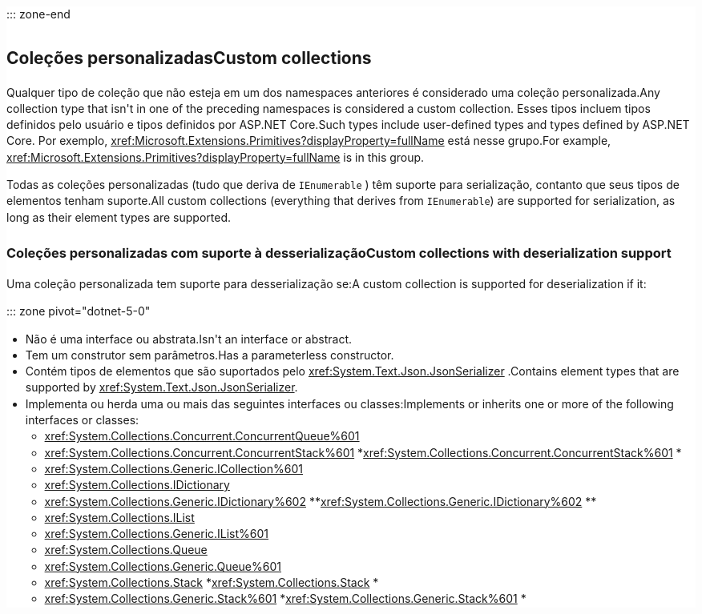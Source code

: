 ::: zone-end

## <a name="custom-collections"></a><span data-ttu-id="91612-371">Coleções personalizadas</span><span class="sxs-lookup"><span data-stu-id="91612-371">Custom collections</span></span>

<span data-ttu-id="91612-372">Qualquer tipo de coleção que não esteja em um dos namespaces anteriores é considerado uma coleção personalizada.</span><span class="sxs-lookup"><span data-stu-id="91612-372">Any collection type that isn't in one of the preceding namespaces is considered a custom collection.</span></span> <span data-ttu-id="91612-373">Esses tipos incluem tipos definidos pelo usuário e tipos definidos por ASP.NET Core.</span><span class="sxs-lookup"><span data-stu-id="91612-373">Such types include user-defined types and types defined by ASP.NET Core.</span></span> <span data-ttu-id="91612-374">Por exemplo, <xref:Microsoft.Extensions.Primitives?displayProperty=fullName> está nesse grupo.</span><span class="sxs-lookup"><span data-stu-id="91612-374">For example, <xref:Microsoft.Extensions.Primitives?displayProperty=fullName> is in this group.</span></span>

<span data-ttu-id="91612-375">Todas as coleções personalizadas (tudo que deriva de `IEnumerable` ) têm suporte para serialização, contanto que seus tipos de elementos tenham suporte.</span><span class="sxs-lookup"><span data-stu-id="91612-375">All custom collections (everything that derives from `IEnumerable`) are supported for serialization, as long as their element types are supported.</span></span>

### <a name="custom-collections-with-deserialization-support"></a><span data-ttu-id="91612-376">Coleções personalizadas com suporte à desserialização</span><span class="sxs-lookup"><span data-stu-id="91612-376">Custom collections with deserialization support</span></span>

<span data-ttu-id="91612-377">Uma coleção personalizada tem suporte para desserialização se:</span><span class="sxs-lookup"><span data-stu-id="91612-377">A custom collection is supported for deserialization if it:</span></span>

::: zone pivot="dotnet-5-0"

* <span data-ttu-id="91612-378">Não é uma interface ou abstrata.</span><span class="sxs-lookup"><span data-stu-id="91612-378">Isn't an interface or abstract.</span></span>
* <span data-ttu-id="91612-379">Tem um construtor sem parâmetros.</span><span class="sxs-lookup"><span data-stu-id="91612-379">Has a parameterless constructor.</span></span>
* <span data-ttu-id="91612-380">Contém tipos de elementos que são suportados pelo <xref:System.Text.Json.JsonSerializer> .</span><span class="sxs-lookup"><span data-stu-id="91612-380">Contains element types that are supported by <xref:System.Text.Json.JsonSerializer>.</span></span>
* <span data-ttu-id="91612-381">Implementa ou herda uma ou mais das seguintes interfaces ou classes:</span><span class="sxs-lookup"><span data-stu-id="91612-381">Implements or inherits one or more of the following interfaces or classes:</span></span>
  * <xref:System.Collections.Concurrent.ConcurrentQueue%601>
  * <span data-ttu-id="91612-382"><xref:System.Collections.Concurrent.ConcurrentStack%601> \*</span><span class="sxs-lookup"><span data-stu-id="91612-382"><xref:System.Collections.Concurrent.ConcurrentStack%601> \*</span></span>
  * <xref:System.Collections.Generic.ICollection%601>
  * <xref:System.Collections.IDictionary>
  * <span data-ttu-id="91612-383"><xref:System.Collections.Generic.IDictionary%602> \*\*</span><span class="sxs-lookup"><span data-stu-id="91612-383"><xref:System.Collections.Generic.IDictionary%602> \*\*</span></span>
  * <xref:System.Collections.IList>
  * <xref:System.Collections.Generic.IList%601>
  * <xref:System.Collections.Queue>
  * <xref:System.Collections.Generic.Queue%601>
  * <span data-ttu-id="91612-384"><xref:System.Collections.Stack> \*</span><span class="sxs-lookup"><span data-stu-id="91612-384"><xref:System.Collections.Stack> \*</span></span>
  * <span data-ttu-id="91612-385"><xref:System.Collections.Generic.Stack%601> \*</span><span class="sxs-lookup"><span data-stu-id="91612-385"><xref:System.Collections.Generic.Stack%601> \*</span></span>
